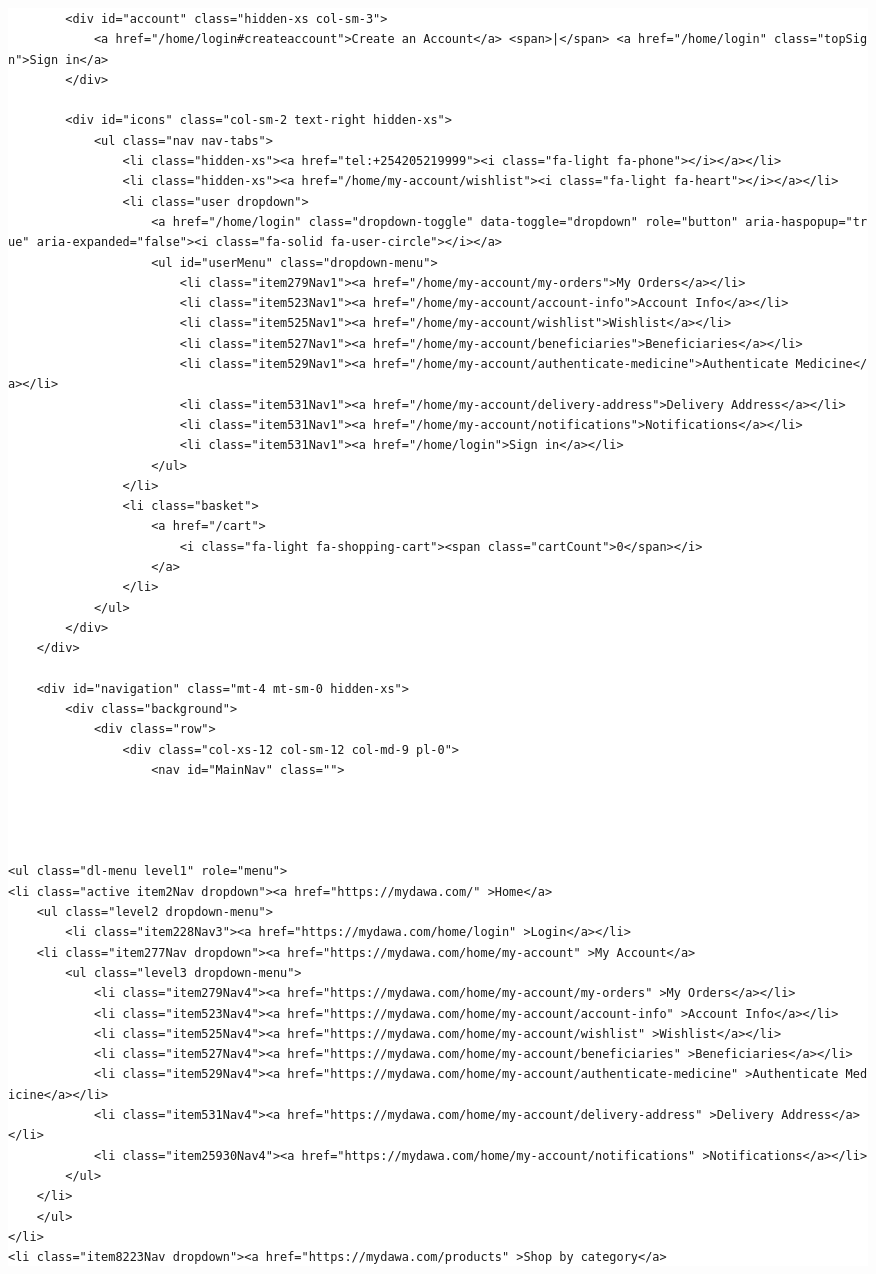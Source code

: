 			<div id="account" class="hidden-xs col-sm-3">
				<a href="/home/login#createaccount">Create an Account</a> <span>|</span> <a href="/home/login" class="topSign">Sign in</a>
			</div>

			<div id="icons" class="col-sm-2 text-right hidden-xs">
				<ul class="nav nav-tabs">
					<li class="hidden-xs"><a href="tel:+254205219999"><i class="fa-light fa-phone"></i></a></li>
					<li class="hidden-xs"><a href="/home/my-account/wishlist"><i class="fa-light fa-heart"></i></a></li>
					<li class="user dropdown">
						<a href="/home/login" class="dropdown-toggle" data-toggle="dropdown" role="button" aria-haspopup="true" aria-expanded="false"><i class="fa-solid fa-user-circle"></i></a>
						<ul id="userMenu" class="dropdown-menu">
							<li class="item279Nav1"><a href="/home/my-account/my-orders">My Orders</a></li>
							<li class="item523Nav1"><a href="/home/my-account/account-info">Account Info</a></li>
							<li class="item525Nav1"><a href="/home/my-account/wishlist">Wishlist</a></li>
							<li class="item527Nav1"><a href="/home/my-account/beneficiaries">Beneficiaries</a></li>
							<li class="item529Nav1"><a href="/home/my-account/authenticate-medicine">Authenticate Medicine</a></li>
							<li class="item531Nav1"><a href="/home/my-account/delivery-address">Delivery Address</a></li>
							<li class="item531Nav1"><a href="/home/my-account/notifications">Notifications</a></li>
							<li class="item531Nav1"><a href="/home/login">Sign in</a></li>
						</ul>
					</li>
					<li class="basket">
						<a href="/cart">
							<i class="fa-light fa-shopping-cart"><span class="cartCount">0</span></i>
						</a>
					</li>
				</ul>
			</div>
		</div>

		<div id="navigation" class="mt-4 mt-sm-0 hidden-xs">
			<div class="background">
				<div class="row">
					<div class="col-xs-12 col-sm-12 col-md-9 pl-0">
						<nav id="MainNav" class="">
							



	<ul class="dl-menu level1" role="menu">
	<li class="active item2Nav dropdown"><a href="https://mydawa.com/" >Home</a>
		<ul class="level2 dropdown-menu">
			<li class="item228Nav3"><a href="https://mydawa.com/home/login" >Login</a></li>
		<li class="item277Nav dropdown"><a href="https://mydawa.com/home/my-account" >My Account</a>
			<ul class="level3 dropdown-menu">
				<li class="item279Nav4"><a href="https://mydawa.com/home/my-account/my-orders" >My Orders</a></li>
				<li class="item523Nav4"><a href="https://mydawa.com/home/my-account/account-info" >Account Info</a></li>
				<li class="item525Nav4"><a href="https://mydawa.com/home/my-account/wishlist" >Wishlist</a></li>
				<li class="item527Nav4"><a href="https://mydawa.com/home/my-account/beneficiaries" >Beneficiaries</a></li>
				<li class="item529Nav4"><a href="https://mydawa.com/home/my-account/authenticate-medicine" >Authenticate Medicine</a></li>
				<li class="item531Nav4"><a href="https://mydawa.com/home/my-account/delivery-address" >Delivery Address</a></li>
				<li class="item25930Nav4"><a href="https://mydawa.com/home/my-account/notifications" >Notifications</a></li>
			</ul>
		</li>
		</ul>
	</li>
	<li class="item8223Nav dropdown"><a href="https://mydawa.com/products" >Shop by category</a>